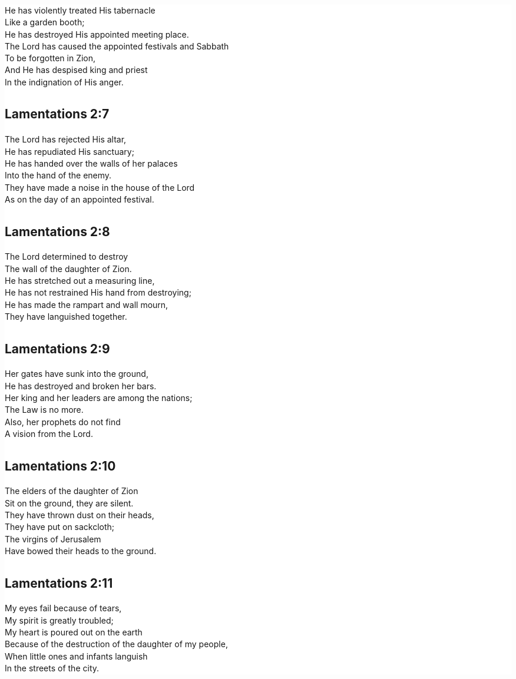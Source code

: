 He has violently treated His tabernacle  
Like a garden booth;  
He has destroyed His appointed meeting place.  
The Lord has caused the appointed festivals and Sabbath  
To be forgotten in Zion,  
And He has despised king and priest  
In the indignation of His anger.

## Lamentations 2:7

The Lord has rejected His altar,  
He has repudiated His sanctuary;  
He has handed over the walls of her palaces  
Into the hand of the enemy.  
They have made a noise in the house of the Lord  
As on the day of an appointed festival.

## Lamentations 2:8

The Lord determined to destroy  
The wall of the daughter of Zion.  
He has stretched out a measuring line,  
He has not restrained His hand from destroying;  
He has made the rampart and wall mourn,  
They have languished together.

## Lamentations 2:9

Her gates have sunk into the ground,  
He has destroyed and broken her bars.  
Her king and her leaders are among the nations;  
The Law is no more.  
Also, her prophets do not find  
A vision from the Lord.

## Lamentations 2:10

The elders of the daughter of Zion  
Sit on the ground, they are silent.  
They have thrown dust on their heads,  
They have put on sackcloth;  
The virgins of Jerusalem  
Have bowed their heads to the ground.

## Lamentations 2:11

My eyes fail because of tears,  
My spirit is greatly troubled;  
My heart is poured out on the earth  
Because of the destruction of the daughter of my people,  
When little ones and infants languish  
In the streets of the city.
